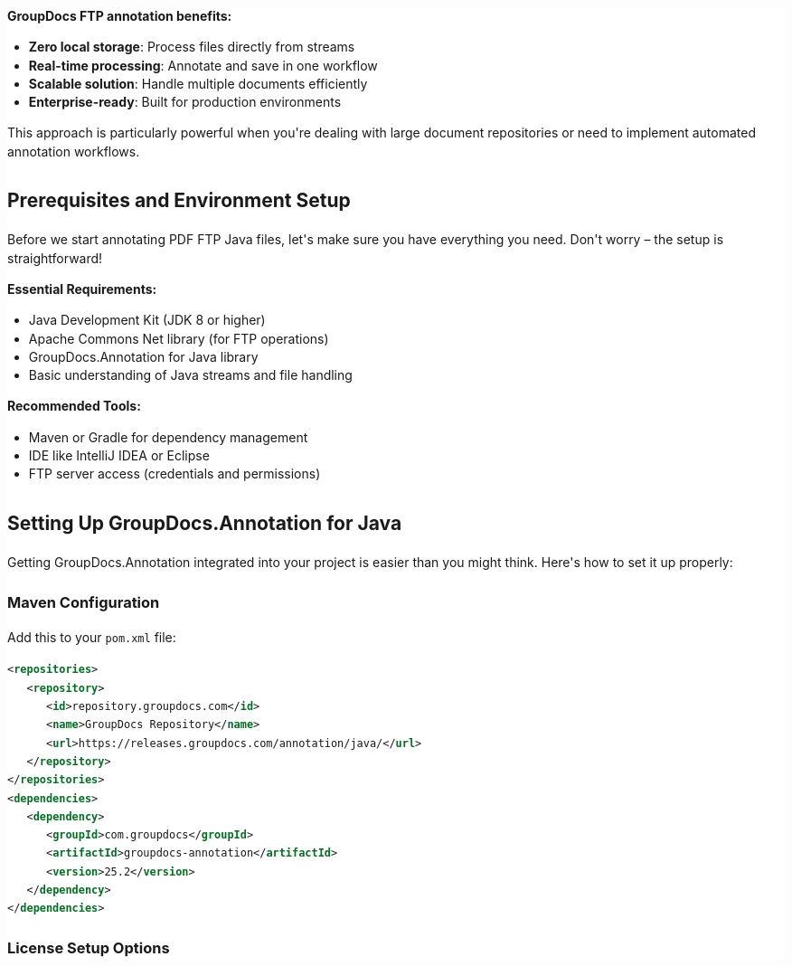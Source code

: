 **GroupDocs FTP annotation benefits:**
- **Zero local storage**: Process files directly from streams
- **Real-time processing**: Annotate and save in one workflow
- **Scalable solution**: Handle multiple documents efficiently
- **Enterprise-ready**: Built for production environments

This approach is particularly powerful when you're dealing with large document repositories or need to implement automated annotation workflows.

## Prerequisites and Environment Setup

Before we start annotating PDF FTP Java files, let's make sure you have everything you need. Don't worry – the setup is straightforward!

**Essential Requirements:**
- Java Development Kit (JDK 8 or higher)
- Apache Commons Net library (for FTP operations)
- GroupDocs.Annotation for Java library
- Basic understanding of Java streams and file handling

**Recommended Tools:**
- Maven or Gradle for dependency management
- IDE like IntelliJ IDEA or Eclipse
- FTP server access (credentials and permissions)

## Setting Up GroupDocs.Annotation for Java

Getting GroupDocs.Annotation integrated into your project is easier than you might think. Here's how to set it up properly:

### Maven Configuration

Add this to your `pom.xml` file:

```xml
<repositories>
   <repository>
      <id>repository.groupdocs.com</id>
      <name>GroupDocs Repository</name>
      <url>https://releases.groupdocs.com/annotation/java/</url>
   </repository>
</repositories>
<dependencies>
   <dependency>
      <groupId>com.groupdocs</groupId>
      <artifactId>groupdocs-annotation</artifactId>
      <version>25.2</version>
   </dependency>
</dependencies>
```

### License Setup Options
